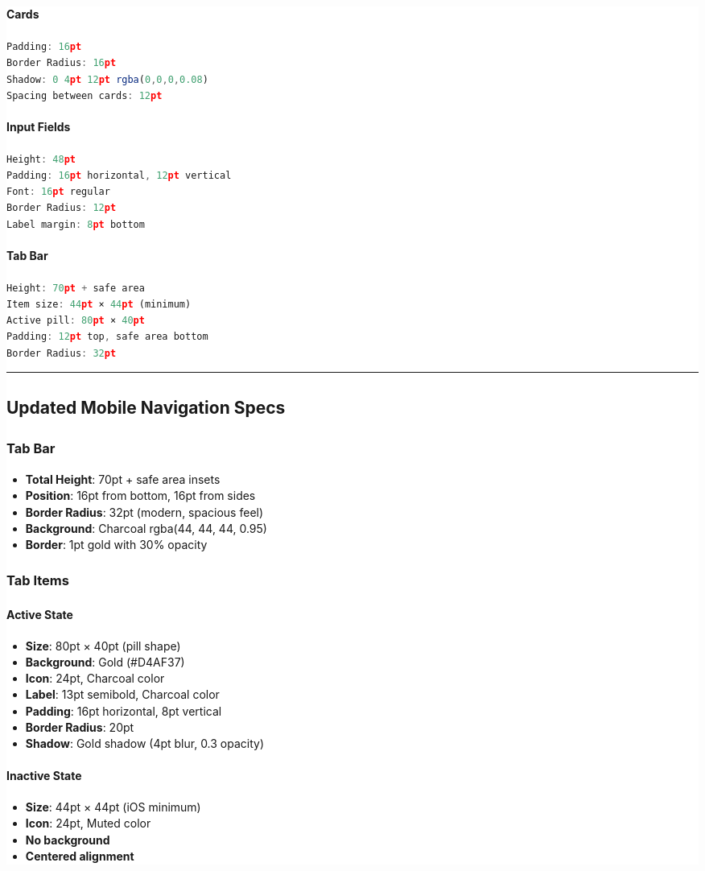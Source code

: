 #### Cards
```typescript
Padding: 16pt
Border Radius: 16pt
Shadow: 0 4pt 12pt rgba(0,0,0,0.08)
Spacing between cards: 12pt
```

#### Input Fields
```typescript
Height: 48pt
Padding: 16pt horizontal, 12pt vertical
Font: 16pt regular
Border Radius: 12pt
Label margin: 8pt bottom
```

#### Tab Bar
```typescript
Height: 70pt + safe area
Item size: 44pt × 44pt (minimum)
Active pill: 80pt × 40pt
Padding: 12pt top, safe area bottom
Border Radius: 32pt
```

---

## Updated Mobile Navigation Specs

### Tab Bar
- **Total Height**: 70pt + safe area insets
- **Position**: 16pt from bottom, 16pt from sides
- **Border Radius**: 32pt (modern, spacious feel)
- **Background**: Charcoal rgba(44, 44, 44, 0.95)
- **Border**: 1pt gold with 30% opacity

### Tab Items

#### Active State
- **Size**: 80pt × 40pt (pill shape)
- **Background**: Gold (#D4AF37)
- **Icon**: 24pt, Charcoal color
- **Label**: 13pt semibold, Charcoal color
- **Padding**: 16pt horizontal, 8pt vertical
- **Border Radius**: 20pt
- **Shadow**: Gold shadow (4pt blur, 0.3 opacity)

#### Inactive State
- **Size**: 44pt × 44pt (iOS minimum)
- **Icon**: 24pt, Muted color
- **No background**
- **Centered alignment**
